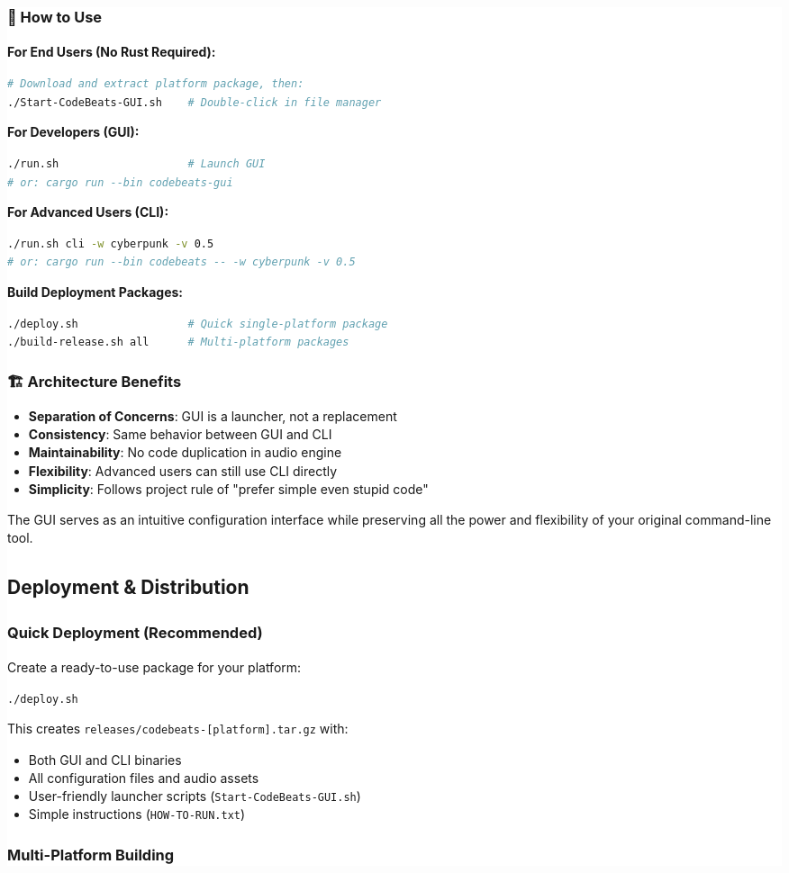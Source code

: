 ### 🚀 How to Use

**For End Users (No Rust Required):**
```bash
# Download and extract platform package, then:
./Start-CodeBeats-GUI.sh    # Double-click in file manager
```

**For Developers (GUI):**
```bash
./run.sh                    # Launch GUI
# or: cargo run --bin codebeats-gui
```

**For Advanced Users (CLI):**
```bash
./run.sh cli -w cyberpunk -v 0.5
# or: cargo run --bin codebeats -- -w cyberpunk -v 0.5
```

**Build Deployment Packages:**
```bash
./deploy.sh                 # Quick single-platform package
./build-release.sh all      # Multi-platform packages
```

### 🏗️ Architecture Benefits

- **Separation of Concerns**: GUI is a launcher, not a replacement
- **Consistency**: Same behavior between GUI and CLI
- **Maintainability**: No code duplication in audio engine
- **Flexibility**: Advanced users can still use CLI directly
- **Simplicity**: Follows project rule of "prefer simple even stupid code"

The GUI serves as an intuitive configuration interface while preserving all the power and flexibility of your original command-line tool.

## Deployment & Distribution

### Quick Deployment (Recommended)

Create a ready-to-use package for your platform:

```bash
./deploy.sh
```

This creates `releases/codebeats-[platform].tar.gz` with:
- Both GUI and CLI binaries
- All configuration files and audio assets
- User-friendly launcher scripts (`Start-CodeBeats-GUI.sh`)
- Simple instructions (`HOW-TO-RUN.txt`)

### Multi-Platform Building
